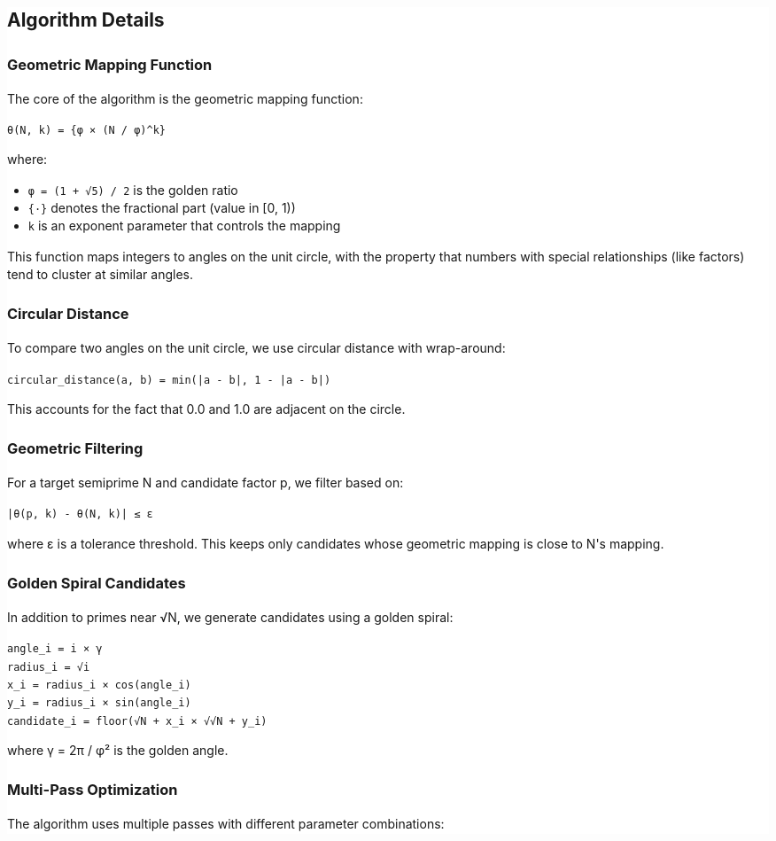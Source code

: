 ## Algorithm Details

### Geometric Mapping Function

The core of the algorithm is the geometric mapping function:

```
θ(N, k) = {φ × (N / φ)^k}
```

where:

- `φ = (1 + √5) / 2` is the golden ratio
- `{·}` denotes the fractional part (value in [0, 1))
- `k` is an exponent parameter that controls the mapping

This function maps integers to angles on the unit circle, with the property that numbers with special relationships (like factors) tend to cluster at similar angles.

### Circular Distance

To compare two angles on the unit circle, we use circular distance with wrap-around:

```
circular_distance(a, b) = min(|a - b|, 1 - |a - b|)
```

This accounts for the fact that 0.0 and 1.0 are adjacent on the circle.

### Geometric Filtering

For a target semiprime N and candidate factor p, we filter based on:

```
|θ(p, k) - θ(N, k)| ≤ ε
```

where ε is a tolerance threshold. This keeps only candidates whose geometric mapping is close to N's mapping.

### Golden Spiral Candidates

In addition to primes near √N, we generate candidates using a golden spiral:

```
angle_i = i × γ
radius_i = √i
x_i = radius_i × cos(angle_i)
y_i = radius_i × sin(angle_i)
candidate_i = floor(√N + x_i × √√N + y_i)
```

where γ = 2π / φ² is the golden angle.

### Multi-Pass Optimization

The algorithm uses multiple passes with different parameter combinations:
